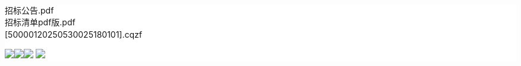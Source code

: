 招标公告.pdf    
招标清单pdf版.pdf    
[50000120250530025180101].cqzf    
  
  
  
  
[![](https://ztb.cqggzy.com/CQTPFrame/css/img/tiwen.png)](http://ztb.cqggzy.com/CQTPFrame/jsgcztbmis2/pages/onlinetiwen/OnLineTiWen_Detail?GongGaoGuid=b95ed594-1f1e-49de-9e09-c5e561300c9f)[![](https://ztb.cqggzy.com/CQTPFrame/css/img/baohan.png)](https://jrfw.cqggzy.com)[![](https://ztb.cqggzy.com/CQTPFrame/css/img/zbgg.png)](https://www.cqggzy.com/bszn/007009/007009005/20191009/8fc81c47-6ef5-4a6f-966c-1360506afdde.html) [![](https://ztb.cqggzy.com/CQTPFrame/css/img/dayi.png)](https://www.cqggzy.com/bszn/007009/007009005/20191009/8fc81c47-6ef5-4a6f-966c-1360506afdde.html)

